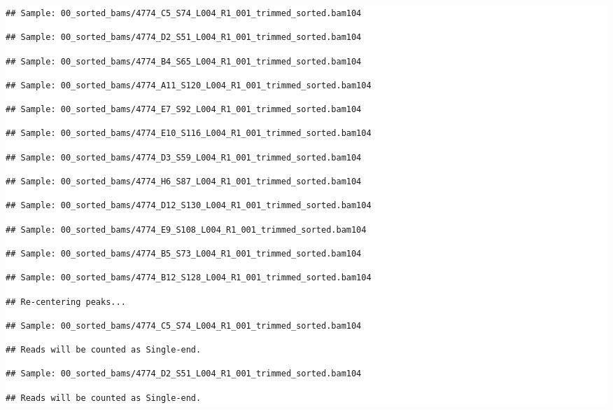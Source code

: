 ```
## Sample: 00_sorted_bams/4774_C5_S74_L004_R1_001_trimmed_sorted.bam104
```

```
## Sample: 00_sorted_bams/4774_D2_S51_L004_R1_001_trimmed_sorted.bam104
```

```
## Sample: 00_sorted_bams/4774_B4_S65_L004_R1_001_trimmed_sorted.bam104
```

```
## Sample: 00_sorted_bams/4774_A11_S120_L004_R1_001_trimmed_sorted.bam104
```

```
## Sample: 00_sorted_bams/4774_E7_S92_L004_R1_001_trimmed_sorted.bam104
```

```
## Sample: 00_sorted_bams/4774_E10_S116_L004_R1_001_trimmed_sorted.bam104
```

```
## Sample: 00_sorted_bams/4774_D3_S59_L004_R1_001_trimmed_sorted.bam104
```

```
## Sample: 00_sorted_bams/4774_H6_S87_L004_R1_001_trimmed_sorted.bam104
```

```
## Sample: 00_sorted_bams/4774_D12_S130_L004_R1_001_trimmed_sorted.bam104
```

```
## Sample: 00_sorted_bams/4774_E9_S108_L004_R1_001_trimmed_sorted.bam104
```

```
## Sample: 00_sorted_bams/4774_B5_S73_L004_R1_001_trimmed_sorted.bam104
```

```
## Sample: 00_sorted_bams/4774_B12_S128_L004_R1_001_trimmed_sorted.bam104
```

```
## Re-centering peaks...
```

```
## Sample: 00_sorted_bams/4774_C5_S74_L004_R1_001_trimmed_sorted.bam104
```

```
## Reads will be counted as Single-end.
```

```
## Sample: 00_sorted_bams/4774_D2_S51_L004_R1_001_trimmed_sorted.bam104
```

```
## Reads will be counted as Single-end.
```
